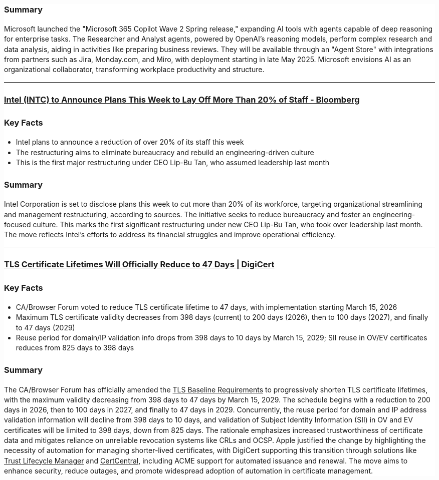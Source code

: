 ### Summary
Microsoft launched the "Microsoft 365 Copilot Wave 2 Spring release," expanding AI tools with agents capable of deep reasoning for enterprise tasks. The Researcher and Analyst agents, powered by OpenAI’s reasoning models, perform complex research and data analysis, aiding in activities like preparing business reviews. They will be available through an "Agent Store" with integrations from partners such as Jira, Monday.com, and Miro, with deployment starting in late May 2025. Microsoft envisions AI as an organizational collaborator, transforming workplace productivity and structure.


---


### [Intel (INTC) to Announce Plans This Week to Lay Off More Than 20% of Staff - Bloomberg](https://www.bloomberg.com/news/articles/2025-04-23/intel-to-announce-plans-this-week-to-cut-more-than-20-of-staff)
### Key Facts
* Intel plans to announce a reduction of over 20% of its staff this week
* The restructuring aims to eliminate bureaucracy and rebuild an engineering-driven culture
* This is the first major restructuring under CEO Lip-Bu Tan, who assumed leadership last month

### Summary
Intel Corporation is set to disclose plans this week to cut more than 20% of its workforce, targeting organizational streamlining and management restructuring, according to sources. The initiative seeks to reduce bureaucracy and foster an engineering-focused culture. This marks the first significant restructuring under new CEO Lip-Bu Tan, who took over leadership last month. The move reflects Intel’s efforts to address its financial struggles and improve operational efficiency.


---


### [TLS Certificate Lifetimes Will Officially Reduce to 47 Days | DigiCert](https://www.digicert.com/blog/tls-certificate-lifetimes-will-officially-reduce-to-47-days)
### Key Facts
* CA/Browser Forum voted to reduce TLS certificate lifetime to 47 days, with implementation starting March 15, 2026
* Maximum TLS certificate validity decreases from 398 days (current) to 200 days (2026), then to 100 days (2027), and finally to 47 days (2029)
* Reuse period for domain/IP validation info drops from 398 days to 10 days by March 15, 2029; SII reuse in OV/EV certificates reduces from 825 days to 398 days

### Summary
The CA/Browser Forum has officially amended the [TLS Baseline Requirements](https://groups.google.com/a/groups.cabforum.org/g/servercert-wg/c/bvWh5RN6tYI) to progressively shorten TLS certificate lifetimes, with the maximum validity decreasing from 398 days to 47 days by March 15, 2029. The schedule begins with a reduction to 200 days in 2026, then to 100 days in 2027, and finally to 47 days in 2029. Concurrently, the reuse period for domain and IP address validation information will decline from 398 days to 10 days, and validation of Subject Identity Information (SII) in OV and EV certificates will be limited to 398 days, down from 825 days. The rationale emphasizes increased trustworthiness of certificate data and mitigates reliance on unreliable revocation systems like CRLs and OCSP. Apple justified the change by highlighting the necessity of automation for managing shorter-lived certificates, with DigiCert supporting this transition through solutions like [Trust Lifecycle Manager](https://www.digicert.com/trust-lifecycle-manager) and [CertCentral](https://www.digicert.com/tls-ssl/certcentral-tls-ssl-manager), including ACME support for automated issuance and renewal. The move aims to enhance security, reduce outages, and promote widespread adoption of automation in certificate management.
